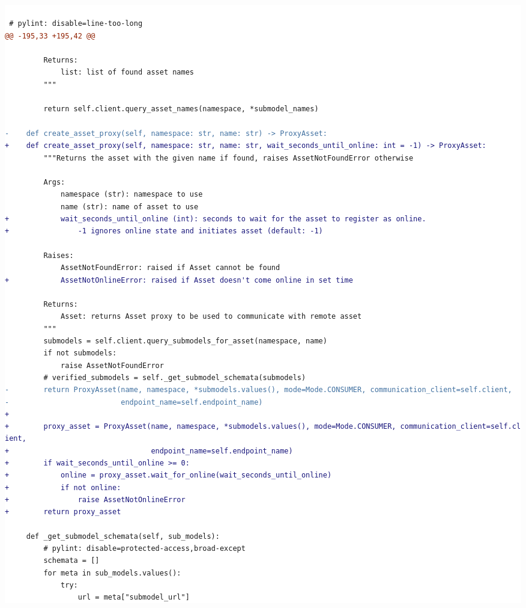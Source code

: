 ```diff
 
 # pylint: disable=line-too-long
@@ -195,33 +195,42 @@
 
         Returns:
             list: list of found asset names
         """
 
         return self.client.query_asset_names(namespace, *submodel_names)
 
-    def create_asset_proxy(self, namespace: str, name: str) -> ProxyAsset:
+    def create_asset_proxy(self, namespace: str, name: str, wait_seconds_until_online: int = -1) -> ProxyAsset:
         """Returns the asset with the given name if found, raises AssetNotFoundError otherwise
 
         Args:
             namespace (str): namespace to use
             name (str): name of asset to use
+            wait_seconds_until_online (int): seconds to wait for the asset to register as online.
+                -1 ignores online state and initiates asset (default: -1)
 
         Raises:
             AssetNotFoundError: raised if Asset cannot be found
+            AssetNotOnlineError: raised if Asset doesn't come online in set time
 
         Returns:
             Asset: returns Asset proxy to be used to communicate with remote asset
         """
         submodels = self.client.query_submodels_for_asset(namespace, name)
         if not submodels:
             raise AssetNotFoundError
         # verified_submodels = self._get_submodel_schemata(submodels)
-        return ProxyAsset(name, namespace, *submodels.values(), mode=Mode.CONSUMER, communication_client=self.client,
-                          endpoint_name=self.endpoint_name)
+
+        proxy_asset = ProxyAsset(name, namespace, *submodels.values(), mode=Mode.CONSUMER, communication_client=self.client,
+                                 endpoint_name=self.endpoint_name)
+        if wait_seconds_until_online >= 0:
+            online = proxy_asset.wait_for_online(wait_seconds_until_online)
+            if not online:
+                raise AssetNotOnlineError
+        return proxy_asset
 
     def _get_submodel_schemata(self, sub_models):
         # pylint: disable=protected-access,broad-except
         schemata = []
         for meta in sub_models.values():
             try:
                 url = meta["submodel_url"]
```
